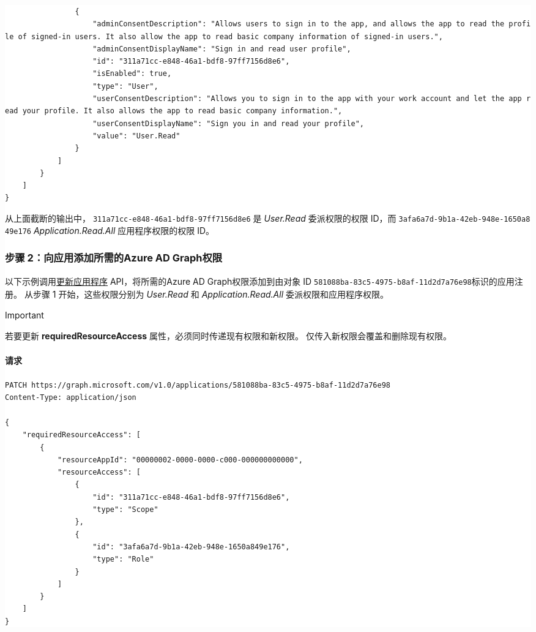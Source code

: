 ```http
                {
                    "adminConsentDescription": "Allows users to sign in to the app, and allows the app to read the profile of signed-in users. It also allow the app to read basic company information of signed-in users.",
                    "adminConsentDisplayName": "Sign in and read user profile",
                    "id": "311a71cc-e848-46a1-bdf8-97ff7156d8e6",
                    "isEnabled": true,
                    "type": "User",
                    "userConsentDescription": "Allows you to sign in to the app with your work account and let the app read your profile. It also allows the app to read basic company information.",
                    "userConsentDisplayName": "Sign you in and read your profile",
                    "value": "User.Read"
                }
            ]
        }
    ]
}
```

从上面截断的输出中， `311a71cc-e848-46a1-bdf8-97ff7156d8e6` 是 *User.Read* 委派权限的权限 ID，而 `3afa6a7d-9b1a-42eb-948e-1650a849e176` *Application.Read.All* 应用程序权限的权限 ID。

### <a name="step-2-add-required-azure-ad-graph-permissions-to-your-app"></a>步骤 2：向应用添加所需的Azure AD Graph权限

以下示例调用[更新应用程序](/graph/api/application-update) API，将所需的Azure AD Graph权限添加到由对象 ID `581088ba-83c5-4975-b8af-11d2d7a76e98`标识的应用注册。 从步骤 1 开始，这些权限分别为 *User.Read* 和 *Application.Read.All* 委派权限和应用程序权限。

> [!IMPORTANT]
> 若要更新 **requiredResourceAccess** 属性，必须同时传递现有权限和新权限。 仅传入新权限会覆盖和删除现有权限。

#### <a name="request"></a>请求


```msgraph-interactive
PATCH https://graph.microsoft.com/v1.0/applications/581088ba-83c5-4975-b8af-11d2d7a76e98
Content-Type: application/json

{
    "requiredResourceAccess": [
        {
            "resourceAppId": "00000002-0000-0000-c000-000000000000",
            "resourceAccess": [
                {
                    "id": "311a71cc-e848-46a1-bdf8-97ff7156d8e6",
                    "type": "Scope"
                },
                {
                    "id": "3afa6a7d-9b1a-42eb-948e-1650a849e176",
                    "type": "Role"
                }
            ]
        }
    ]
}
```
